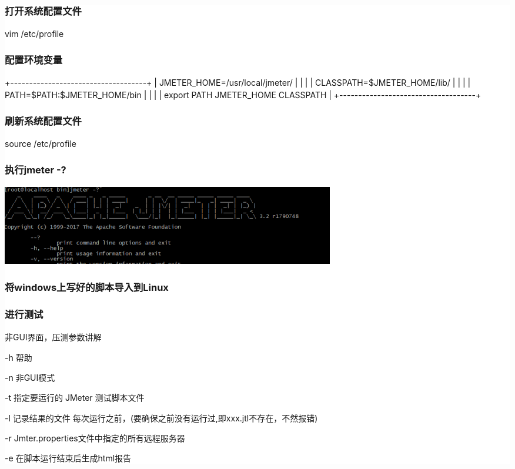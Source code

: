 ### 打开系统配置文件

vim /etc/profile

### 配置环境变量

+------------------------------------+
| JMETER\_HOME=/usr/local/jmeter/    |
|                                    |
| CLASSPATH=\$JMETER\_HOME/lib/      |
|                                    |
| PATH=\$PATH:\$JMETER\_HOME/bin     |
|                                    |
| export PATH JMETER\_HOME CLASSPATH |
+------------------------------------+

### 刷新系统配置文件

source /etc/profile

### 执行jmeter -?

![](pictures/08JMeter/image-20230104101538473.png)

### 将windows上写好的脚本导入到Linux

### 进行测试

非GUI界面，压测参数讲解

-h 帮助

-n 非GUI模式

-t 指定要运行的 JMeter 测试脚本文件

-l 记录结果的文件 每次运行之前，(要确保之前没有运行过,即xxx.jtl不存在，不然报错)

-r Jmter.properties文件中指定的所有远程服务器

-e 在脚本运行结束后生成html报告
